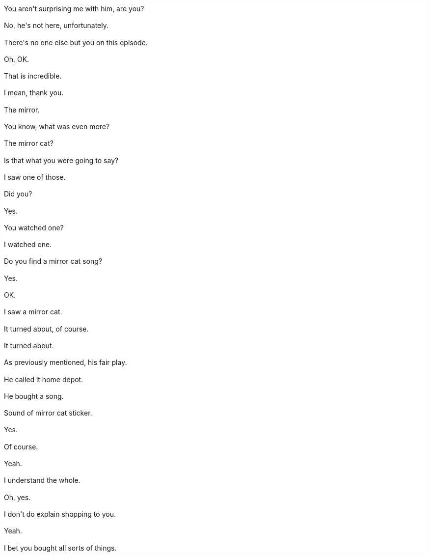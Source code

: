 You aren't surprising me with him, are you?

No, he's not here, unfortunately.

There's no one else but you on this episode.

Oh, OK.

That is incredible.

I mean, thank you.

The mirror.

You know, what was even more?

The mirror cat?

Is that what you were going to say?

I saw one of those.

Did you?

Yes.

You watched one?

I watched one.

Do you find a mirror cat song?

Yes.

OK.

I saw a mirror cat.

It turned about, of course.

It turned about.

As previously mentioned, his fair play.

He called it home depot.

He bought a song.

Sound of mirror cat sticker.

Yes.

Of course.

Yeah.

I understand the whole.

Oh, yes.

I don't do explain shopping to you.

Yeah.

I bet you bought all sorts of things.

